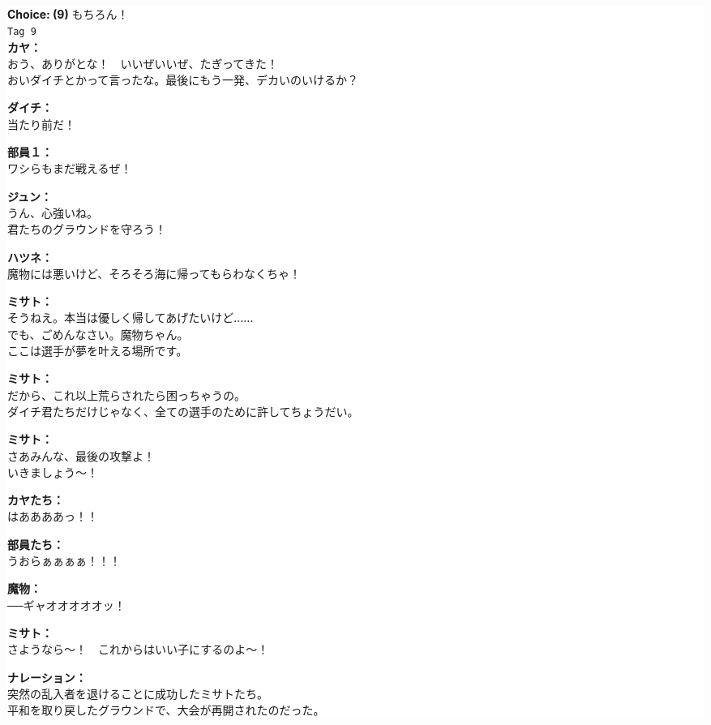 **Choice: (9)**  もちろん！  
`Tag 9`  
**カヤ：**  
おう、ありがとな！　いいぜいいぜ、たぎってきた！  
おいダイチとかって言ったな。最後にもう一発、デカいのいけるか？  
  
**ダイチ：**  
当たり前だ！  
  
**部員１：**  
ワシらもまだ戦えるぜ！  
  
**ジュン：**  
うん、心強いね。  
君たちのグラウンドを守ろう！  
  
**ハツネ：**  
魔物には悪いけど、そろそろ海に帰ってもらわなくちゃ！  
  
**ミサト：**  
そうねえ。本当は優しく帰してあげたいけど……  
でも、ごめんなさい。魔物ちゃん。  
ここは選手が夢を叶える場所です。  
  
**ミサト：**  
だから、これ以上荒らされたら困っちゃうの。  
ダイチ君たちだけじゃなく、全ての選手のために許してちょうだい。  
  
**ミサト：**  
さあみんな、最後の攻撃よ！  
いきましょう～！  
  
**カヤたち：**  
はああああっ！！  
  
**部員たち：**  
うおらぁぁぁぁ！！！  
  
**魔物：**  
──ギャオオオオオッ！  
  
**ミサト：**  
さようなら～！　これからはいい子にするのよ～！  
  
**ナレーション：**  
突然の乱入者を退けることに成功したミサトたち。  
平和を取り戻したグラウンドで、大会が再開されたのだった。  
